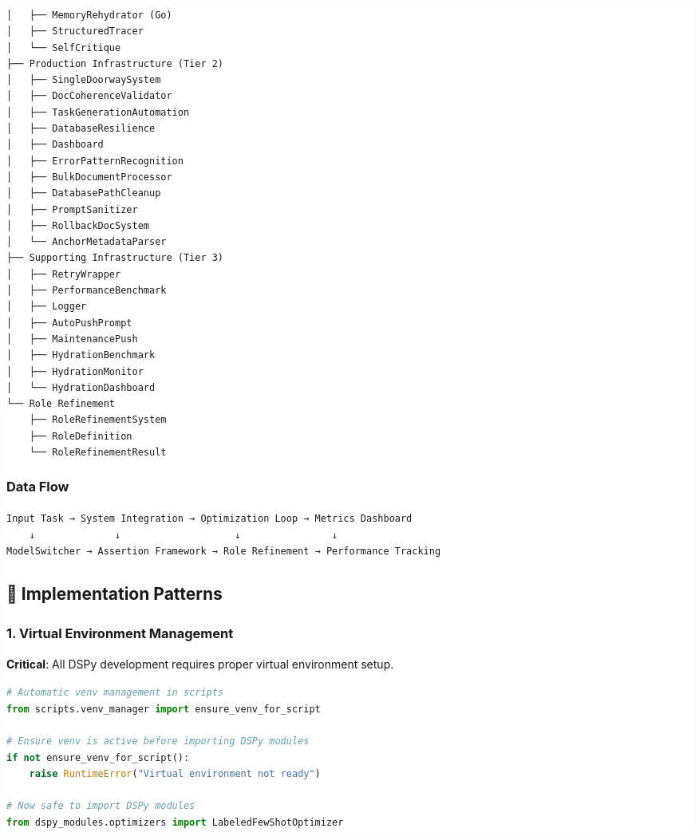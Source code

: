 ```
│   ├── MemoryRehydrator (Go)
│   ├── StructuredTracer
│   └── SelfCritique
├── Production Infrastructure (Tier 2)
│   ├── SingleDoorwaySystem
│   ├── DocCoherenceValidator
│   ├── TaskGenerationAutomation
│   ├── DatabaseResilience
│   ├── Dashboard
│   ├── ErrorPatternRecognition
│   ├── BulkDocumentProcessor
│   ├── DatabasePathCleanup
│   ├── PromptSanitizer
│   ├── RollbackDocSystem
│   └── AnchorMetadataParser
├── Supporting Infrastructure (Tier 3)
│   ├── RetryWrapper
│   ├── PerformanceBenchmark
│   ├── Logger
│   ├── AutoPushPrompt
│   ├── MaintenancePush
│   ├── HydrationBenchmark
│   ├── HydrationMonitor
│   └── HydrationDashboard
└── Role Refinement
    ├── RoleRefinementSystem
    ├── RoleDefinition
    └── RoleRefinementResult
```

### Data Flow

```
Input Task → System Integration → Optimization Loop → Metrics Dashboard
    ↓              ↓                    ↓                ↓
ModelSwitcher → Assertion Framework → Role Refinement → Performance Tracking
```

## 🔧 Implementation Patterns

### 1. Virtual Environment Management

**Critical**: All DSPy development requires proper virtual environment setup.

```python
# Automatic venv management in scripts
from scripts.venv_manager import ensure_venv_for_script

# Ensure venv is active before importing DSPy modules
if not ensure_venv_for_script():
    raise RuntimeError("Virtual environment not ready")

# Now safe to import DSPy modules
from dspy_modules.optimizers import LabeledFewShotOptimizer
```
